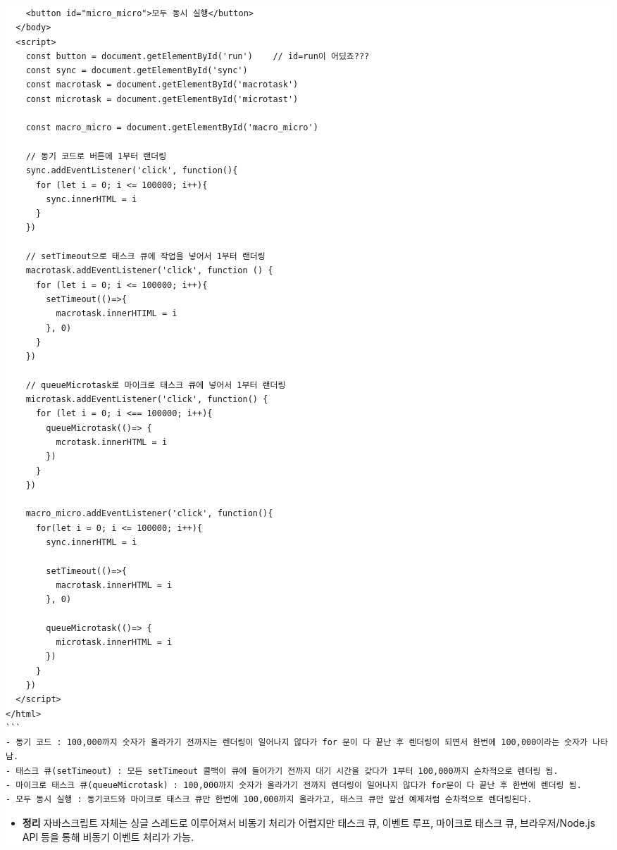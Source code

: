         <button id="micro_micro">모두 동시 실행</button>
      </body>
      <script>
        const button = document.getElementById('run')    // id=run이 어딨죠???
        const sync = document.getElementById('sync')
        const macrotask = document.getElementById('macrotask')
        const microtask = document.getElementById('microtast')

        const macro_micro = document.getElementById('macro_micro')

        // 동기 코드로 버튼에 1부터 랜더링
        sync.addEventListener('click', function(){
          for (let i = 0; i <= 100000; i++){
            sync.innerHTML = i
          }
        })

        // setTimeout으로 태스크 큐에 작업을 넣어서 1부터 랜더링
        macrotask.addEventListener('click', function () {
          for (let i = 0; i <= 100000; i++){
            setTimeout(()=>{
              macrotask.innerHTIML = i
            }, 0)
          }
        })

        // queueMicrotask로 마이크로 태스크 큐에 넣어서 1부터 랜더링
        microtask.addEventListener('click', function() {
          for (let i = 0; i <== 100000; i++){
            queueMicrotask(()=> {
              mcrotask.innerHTML = i
            })
          }
        })

        macro_micro.addEventListener('click', function(){
          for(let i = 0; i <= 100000; i++){
            sync.innerHTML = i

            setTimeout(()=>{
              macrotask.innerHTML = i
            }, 0)

            queueMicrotask(()=> {
              microtask.innerHTML = i
            })
          }
        })
      </script>
    </html>
    ```
    - 동기 코드 : 100,000까지 숫자가 올라가기 전까지는 렌더링이 일어나지 않다가 for 문이 다 끝난 후 렌더링이 되면서 한번에 100,000이라는 숫자가 나타남.
    - 태스크 큐(setTimeout) : 모든 setTimeout 콜백이 큐에 들어가기 전까지 대기 시간을 갖다가 1부터 100,000까지 순차적으로 렌더링 됨.
    - 마이크로 태스크 큐(queueMicrotask) : 100,000까지 숫자가 올라가기 전까지 렌더링이 일어나지 않다가 for문이 다 끝난 후 한번에 렌더링 됨.
    - 모두 동시 실행 : 동기코드와 마이크로 태스크 큐만 한번에 100,000까지 올라가고, 태스크 큐만 앞선 예제처럼 순차적으로 렌더링된다.
- **정리**
  자바스크립트 자체는 싱글 스레드로 이루어져서 비동기 처리가 어렵지만 태스크 큐, 이벤트 루프, 마이크로 태스크 큐, 브라우저/Node.js API 등을 통해 비동기 이벤트 처리가 가능.
